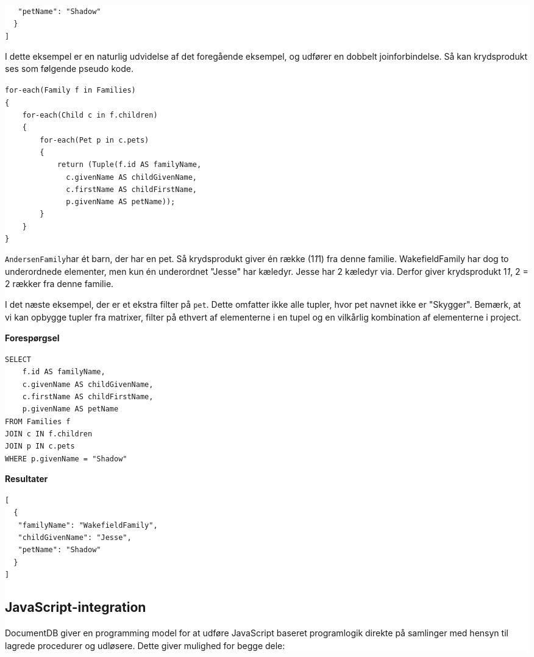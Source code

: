        "petName": "Shadow"
      }
    ]



I dette eksempel er en naturlig udvidelse af det foregående eksempel, og udfører en dobbelt joinforbindelse. Så kan krydsprodukt ses som følgende pseudo kode.

    for-each(Family f in Families)
    {   
        for-each(Child c in f.children)
        {
            for-each(Pet p in c.pets)
            {
                return (Tuple(f.id AS familyName, 
                  c.givenName AS childGivenName, 
                  c.firstName AS childFirstName,
                  p.givenName AS petName));
            }
        }
    }

`AndersenFamily`har ét barn, der har en pet. Så krydsprodukt giver én række (1*1*1) fra denne familie. WakefieldFamily har dog to underordnede elementer, men kun én underordnet "Jesse" har kæledyr. Jesse har 2 kæledyr via. Derfor giver krydsprodukt 1*1*, 2 = 2 rækker fra denne familie.

I det næste eksempel, der er et ekstra filter på `pet`. Dette omfatter ikke alle tupler, hvor pet navnet ikke er "Skygger". Bemærk, at vi kan opbygge tupler fra matrixer, filter på ethvert af elementerne i en tupel og en vilkårlig kombination af elementerne i project. 

**Forespørgsel**

    SELECT 
        f.id AS familyName,
        c.givenName AS childGivenName,
        c.firstName AS childFirstName,
        p.givenName AS petName 
    FROM Families f 
    JOIN c IN f.children 
    JOIN p IN c.pets
    WHERE p.givenName = "Shadow"

**Resultater**

    [
      {
       "familyName": "WakefieldFamily", 
       "childGivenName": "Jesse", 
       "petName": "Shadow"
      }
    ]


## <a name="javascript-integration"></a>JavaScript-integration
DocumentDB giver en programming model for at udføre JavaScript baseret programlogik direkte på samlinger med hensyn til lagrede procedurer og udløsere. Dette giver mulighed for begge dele:

